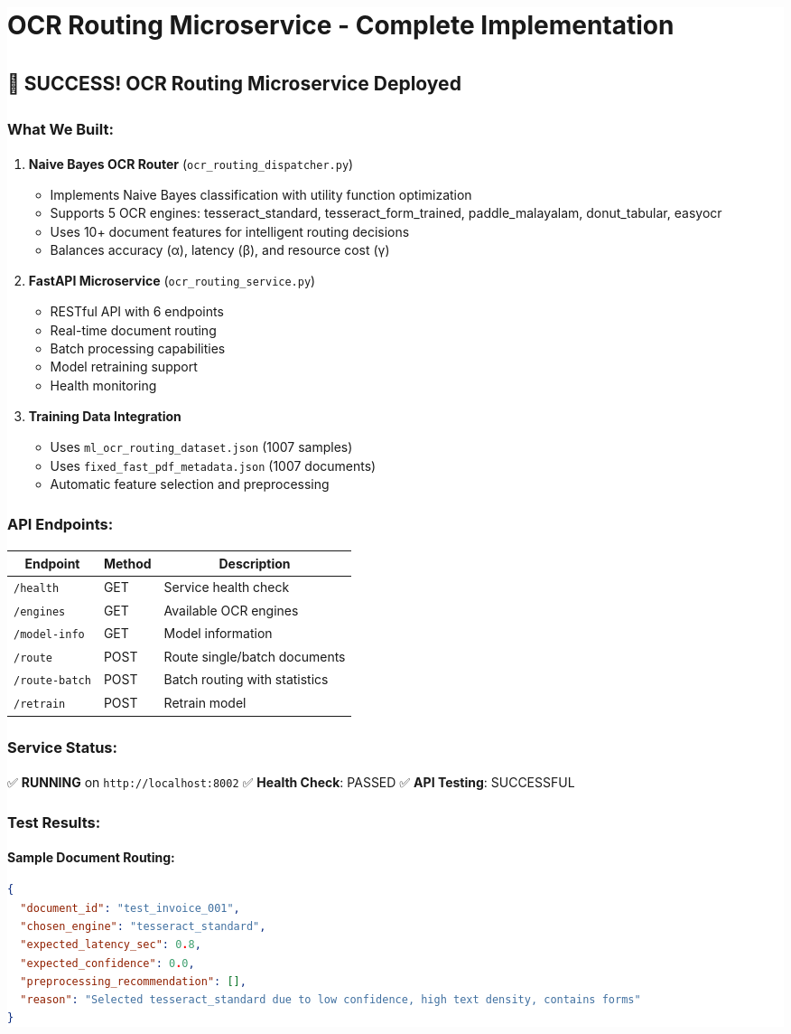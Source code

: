 # OCR Routing Microservice - Complete Implementation

## 🎉 **SUCCESS! OCR Routing Microservice Deployed**

### **What We Built:**

1. **Naive Bayes OCR Router** (`ocr_routing_dispatcher.py`)
   - Implements Naive Bayes classification with utility function optimization
   - Supports 5 OCR engines: tesseract_standard, tesseract_form_trained, paddle_malayalam, donut_tabular, easyocr
   - Uses 10+ document features for intelligent routing decisions
   - Balances accuracy (α), latency (β), and resource cost (γ)

2. **FastAPI Microservice** (`ocr_routing_service.py`)
   - RESTful API with 6 endpoints
   - Real-time document routing
   - Batch processing capabilities
   - Model retraining support
   - Health monitoring

3. **Training Data Integration**
   - Uses `ml_ocr_routing_dataset.json` (1007 samples)
   - Uses `fixed_fast_pdf_metadata.json` (1007 documents)
   - Automatic feature selection and preprocessing

### **API Endpoints:**

| Endpoint | Method | Description |
|----------|--------|-------------|
| `/health` | GET | Service health check |
| `/engines` | GET | Available OCR engines |
| `/model-info` | GET | Model information |
| `/route` | POST | Route single/batch documents |
| `/route-batch` | POST | Batch routing with statistics |
| `/retrain` | POST | Retrain model |

### **Service Status:**
✅ **RUNNING** on `http://localhost:8002`
✅ **Health Check**: PASSED
✅ **API Testing**: SUCCESSFUL

### **Test Results:**

**Sample Document Routing:**
```json
{
  "document_id": "test_invoice_001",
  "chosen_engine": "tesseract_standard",
  "expected_latency_sec": 0.8,
  "expected_confidence": 0.0,
  "preprocessing_recommendation": [],
  "reason": "Selected tesseract_standard due to low confidence, high text density, contains forms"
}
```
